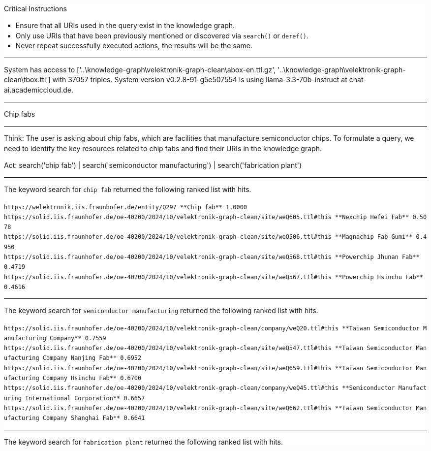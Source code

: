 Critical Instructions

* Ensure that all URIs used in the query exist in the knowledge graph.
* Only use URIs that have been previously mentioned or discovered via `search()` or `deref()`.
* Never repeat successfully executed actions, the results will be the same.

***

System has access to ['..\\knowledge-graph\\velektronik-graph-clean\\abox-en.ttl.gz', '..\\knowledge-graph\\velektronik-graph-clean\\tbox.ttl'] with 37057 triples. System version v0.2.8-91-g5e507554 is using llama-3.3-70b-instruct at chat-ai.academiccloud.de.

***

Chip fabs

***

Think: The user is asking about chip fabs, which are facilities that manufacture semiconductor chips. To formulate a query, we need to identify the key resources related to chip fabs and find their URIs in the knowledge graph.

Act: search('chip fab') | search('semiconductor manufacturing') | search('fabrication plant')

***

The keyword search for `chip fab` returned the following ranked list with hits.

    https://welektronik.iis.fraunhofer.de/entity/Q297 **Chip fab** 1.0000
    https://solid.iis.fraunhofer.de/oe-40200/2024/10/velektronik-graph-clean/site/weQ605.ttl#this **Nexchip Hefei Fab** 0.5078
    https://solid.iis.fraunhofer.de/oe-40200/2024/10/velektronik-graph-clean/site/weQ506.ttl#this **Magnachip Fab Gumi** 0.4950
    https://solid.iis.fraunhofer.de/oe-40200/2024/10/velektronik-graph-clean/site/weQ568.ttl#this **Powerchip Jhunan Fab** 0.4719
    https://solid.iis.fraunhofer.de/oe-40200/2024/10/velektronik-graph-clean/site/weQ567.ttl#this **Powerchip Hsinchu Fab** 0.4616

***

The keyword search for `semiconductor manufacturing` returned the following ranked list with hits.

    https://solid.iis.fraunhofer.de/oe-40200/2024/10/velektronik-graph-clean/company/weQ20.ttl#this **Taiwan Semiconductor Manufacturing Company** 0.7559
    https://solid.iis.fraunhofer.de/oe-40200/2024/10/velektronik-graph-clean/site/weQ547.ttl#this **Taiwan Semiconductor Manufacturing Company Nanjing Fab** 0.6952
    https://solid.iis.fraunhofer.de/oe-40200/2024/10/velektronik-graph-clean/site/weQ659.ttl#this **Taiwan Semiconductor Manufacturing Company Hsinchu Fab** 0.6700
    https://solid.iis.fraunhofer.de/oe-40200/2024/10/velektronik-graph-clean/company/weQ45.ttl#this **Semiconductor Manufacturing International Corporation** 0.6657
    https://solid.iis.fraunhofer.de/oe-40200/2024/10/velektronik-graph-clean/site/weQ662.ttl#this **Taiwan Semiconductor Manufacturing Company Shanghai Fab** 0.6641

***

The keyword search for `fabrication plant` returned the following ranked list with hits.
